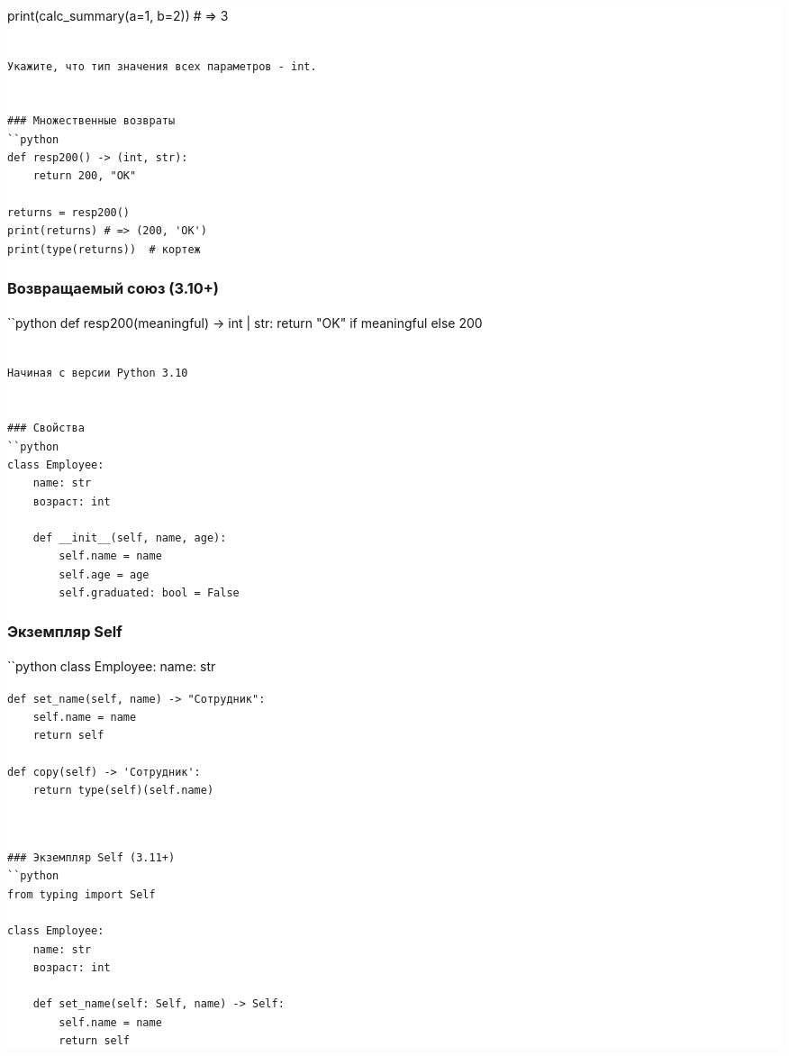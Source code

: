 print(calc_summary(a=1, b=2))  # => 3
```

Укажите, что тип значения всех параметров - int.


### Множественные возвраты
``python
def resp200() -> (int, str):
    return 200, "OK"

returns = resp200()
print(returns) # => (200, 'OK')
print(type(returns))  # кортеж
```


### Возвращаемый союз (3.10+)
``python
def resp200(meaningful) -> int | str:
    return "OK" if meaningful else 200
```

Начиная с версии Python 3.10


### Свойства
``python
class Employee:
    name: str
    возраст: int

    def __init__(self, name, age):
        self.name = name
        self.age = age
        self.graduated: bool = False
```


### Экземпляр Self
``python
class Employee:
    name: str

    def set_name(self, name) -> "Сотрудник":
        self.name = name
        return self

    def copy(self) -> 'Сотрудник':
        return type(self)(self.name)
```


### Экземпляр Self (3.11+)
``python
from typing import Self

class Employee:
    name: str
    возраст: int

    def set_name(self: Self, name) -> Self:
        self.name = name
        return self
```
